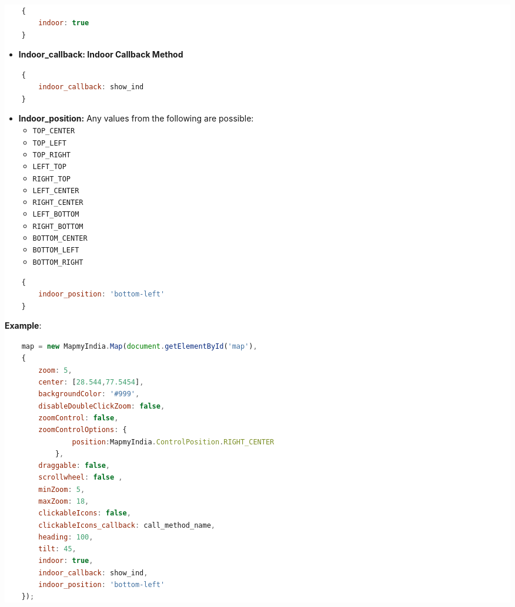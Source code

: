 ```js
    {
        indoor: true
    }
```
- **Indoor_callback: Indoor Callback Method** 

```js
    {
        indoor_callback: show_ind
    }
```
- **Indoor_position:**  Any values from the following are possible:
    - `TOP_CENTER`
    - `TOP_LEFT`
    - `TOP_RIGHT`
    - `LEFT_TOP`
    - `RIGHT_TOP`
    - `LEFT_CENTER`
    - `RIGHT_CENTER`
    - `LEFT_BOTTOM`
    - `RIGHT_BOTTOM`
    - `BOTTOM_CENTER`
    - `BOTTOM_LEFT`
    - `BOTTOM_RIGHT` 

```js
    {
        indoor_position: 'bottom-left'
    }
```

**Example**:

```js
    map = new MapmyIndia.Map(document.getElementById('map'), 
    {
        zoom: 5,
        center: [28.544,77.5454],
        backgroundColor: '#999',
        disableDoubleClickZoom: false,
        zoomControl: false,
        zoomControlOptions: {
                position:MapmyIndia.ControlPosition.RIGHT_CENTER
            }, 
        draggable: false,
        scrollwheel: false ,
        minZoom: 5, 
        maxZoom: 18, 
        clickableIcons: false,
        clickableIcons_callback: call_method_name,
        heading: 100,
        tilt: 45,
        indoor: true,
        indoor_callback: show_ind,
        indoor_position: 'bottom-left'
    });
```
